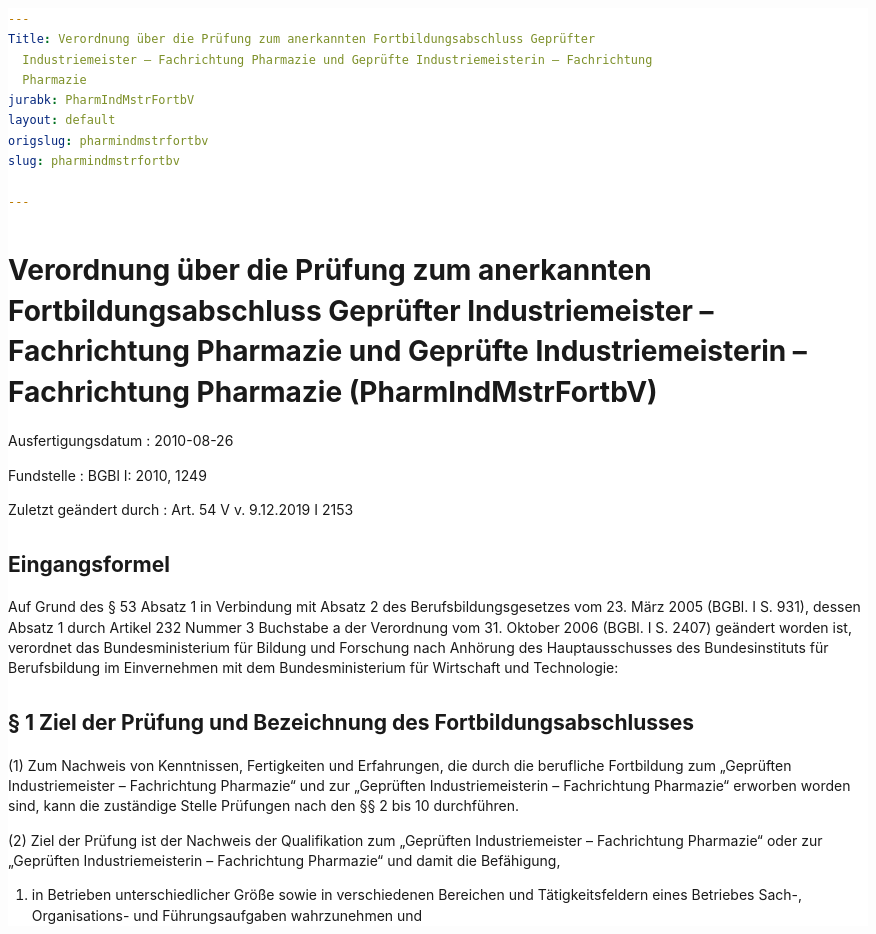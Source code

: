 ```yaml
---
Title: Verordnung über die Prüfung zum anerkannten Fortbildungsabschluss Geprüfter
  Industriemeister – Fachrichtung Pharmazie und Geprüfte Industriemeisterin – Fachrichtung
  Pharmazie
jurabk: PharmIndMstrFortbV
layout: default
origslug: pharmindmstrfortbv
slug: pharmindmstrfortbv

---
```


# Verordnung über die Prüfung zum anerkannten Fortbildungsabschluss Geprüfter Industriemeister – Fachrichtung Pharmazie und Geprüfte Industriemeisterin – Fachrichtung Pharmazie (PharmIndMstrFortbV)

Ausfertigungsdatum
:   2010-08-26

Fundstelle
:   BGBl I: 2010, 1249

Zuletzt geändert durch
:   Art. 54 V v. 9.12.2019 I 2153


## Eingangsformel

Auf Grund des § 53 Absatz 1 in Verbindung mit Absatz 2 des Berufsbildungsgesetzes vom 23. März 2005 (BGBl. I S. 931), dessen Absatz 1 durch Artikel 232 Nummer 3 Buchstabe a der Verordnung vom 31. Oktober 2006 (BGBl. I S. 2407) geändert worden ist, verordnet das Bundesministerium für Bildung und Forschung nach Anhörung des Hauptausschusses des Bundesinstituts für Berufsbildung im Einvernehmen mit dem Bundesministerium für Wirtschaft und Technologie:


## § 1 Ziel der Prüfung und Bezeichnung des Fortbildungsabschlusses

(1) Zum Nachweis von Kenntnissen, Fertigkeiten und Erfahrungen, die durch die berufliche Fortbildung zum „Geprüften Industriemeister – Fachrichtung Pharmazie“ und zur „Geprüften Industriemeisterin – Fachrichtung Pharmazie“ erworben worden sind, kann die zuständige Stelle Prüfungen nach den §§ 2 bis 10 durchführen.

(2) Ziel der Prüfung ist der Nachweis der Qualifikation zum „Geprüften Industriemeister – Fachrichtung Pharmazie“ oder zur „Geprüften Industriemeisterin – Fachrichtung Pharmazie“ und damit die Befähigung,

1.  in Betrieben unterschiedlicher Größe sowie in verschiedenen Bereichen und Tätigkeitsfeldern eines Betriebes Sach-, Organisations- und Führungsaufgaben wahrzunehmen und

